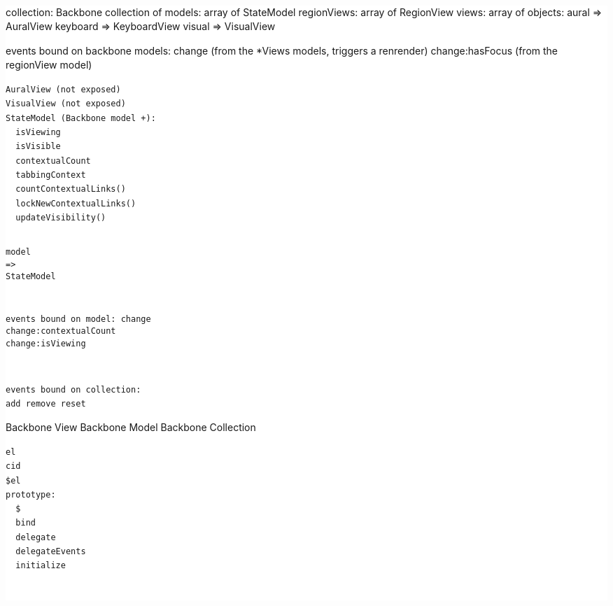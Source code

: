 collection<span class="token punctuation">:</span> Backbone collection of
  models<span class="token punctuation">:</span> <span class="token keyword keyword-array">array</span> of StateModel
regionViews<span class="token punctuation">:</span> <span class="token keyword keyword-array">array</span> of RegionView
views<span class="token punctuation">:</span> <span class="token keyword keyword-array">array</span> of objects<span class="token punctuation">:</span>
  aural <span class="token operator">=</span><span class="token operator">&gt;</span> AuralView
  keyboard <span class="token operator">=</span><span class="token operator">&gt;</span> KeyboardView
  visual <span class="token operator">=</span><span class="token operator">&gt;</span> VisualView

events bound on backbone models<span class="token punctuation">:</span>
  change <span class="token punctuation">(</span>from the <span class="token operator">*</span>Views models<span class="token punctuation">,</span> triggers a renrender<span class="token punctuation">)</span>
  change<span class="token punctuation">:</span>hasFocus <span class="token punctuation">(</span>from the regionView model<span class="token punctuation">)</span>
  
</code></pre></td>
<td>
<pre class="codeblock language-php"><code class=" language-php">AuralView <span class="token punctuation">(</span>not exposed<span class="token punctuation">)</span>
VisualView <span class="token punctuation">(</span>not exposed<span class="token punctuation">)</span> 
StateModel <span class="token punctuation">(</span>Backbone model <span class="token operator">+</span><span class="token punctuation">)</span><span class="token punctuation">:</span>
  isViewing
  isVisible
  contextualCount
  tabbingContext
  <span class="token function">countContextualLinks</span><span class="token punctuation">(</span><span class="token punctuation">)</span>
  <span class="token function">lockNewContextualLinks</span><span class="token punctuation">(</span><span class="token punctuation">)</span>
  <span class="token function">updateVisibility</span><span class="token punctuation">(</span><span class="token punctuation">)</span>
  
model <span class="token operator">=</span><span class="token operator">&gt;</span> StateModel

events bound on model<span class="token punctuation">:</span>
  change
  change<span class="token punctuation">:</span>contextualCount
  change<span class="token punctuation">:</span>isViewing

events bound on collection<span class="token punctuation">:</span>
  add
  remove
  reset
</code></pre></td>
</tr>
<tr>
<th>Backbone View</th>
<th>Backbone Model</th>
<th>Backbone Collection</th>
</tr>
<tr>
<td>
<pre class="codeblock language-php"><code class=" language-php">el
cid
<span class="token variable">$el</span>
prototype<span class="token punctuation">:</span>
  $
  bind
  delegate
  delegateEvents
  initialize